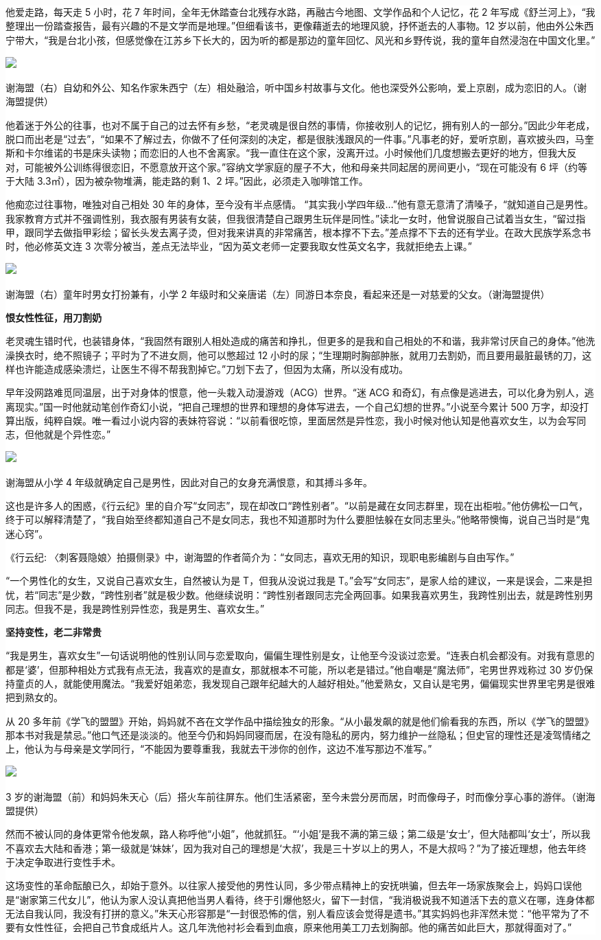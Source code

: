 他爱走路，每天走 5 小时，花 7 年时间，全年无休踏查台北残存水路，再融古今地图、文学作品和个人记忆，花 2 年写成《舒兰河上》，“我整理出一份踏查报告，最有兴趣的不是文学而是地理。”但细看该书，更像藉逝去的地理风貌，抒怀逝去的人事物。12 岁以前，他由外公朱西宁带大，“我是台北小孩，但感觉像在江苏乡下长大的，因为听的都是那边的童年回忆、风光和乡野传说，我的童年自然浸泡在中国文化里。”

![](http://img.mp.itc.cn/upload/20170815/1038cbc41db5407985b12f3fdcf7a09d_th.jpg)

谢海盟（右）自幼和外公、知名作家朱西宁（左）相处融洽，听中国乡村故事与文化。他也深受外公影响，爱上京剧，成为恋旧的人。（谢海盟提供）

他着迷于外公的往事，也对不属于自己的过去怀有乡愁，“老灵魂是很自然的事情，你接收别人的记忆，拥有别人的一部分。”因此少年老成，脱口而出老是“过去”，“如果不了解过去，你做不了任何深刻的决定，都是很肤浅跟风的一件事。”凡事老的好，爱听京剧，喜欢披头四，马奎斯和卡尔维诺的书是床头读物；而恋旧的人也不舍离家。“我一直住在这个家，没离开过。小时候他们几度想搬去更好的地方，但我大反对，可能被外公训练得很恋旧，不愿意放开这个家。”容纳文学家庭的屋子不大，他和母亲共同起居的房间更小，“现在可能没有 6 坪（约等于大陆 3.3㎡），因为被杂物堆满，能走路的剩 1、2 坪。”因此，必须走入咖啡馆工作。

他痴恋过往事物，唯独对自己相处 30 年的身体，至今没有半点感情。 “其实我小学四年级…”他有意无意清了清嗓子，“就知道自己是男性。我家教育方式并不强调性别，我衣服有男装有女装，但我很清楚自己跟男生玩伴是同性。”读北一女时，他曾说服自己试着当女生，“留过指甲，跟同学去做指甲彩绘；留长头发去离子烫，但对我来讲真的非常痛苦，根本撑不下去。”差点撑不下去的还有学业。在政大民族学系念书时，他必修英文连 3 次零分被当，差点无法毕业，“因为英文老师一定要我取女性英文名字，我就拒绝去上课。”

![](http://img.mp.itc.cn/upload/20170815/0447932309fb4b09b759d102fb397472_th.jpg)

谢海盟（右）童年时男女打扮兼有，小学 2 年级时和父亲唐诺（左）同游日本奈良，看起来还是一对慈爱的父女。（谢海盟提供）

**恨女性性征，用刀割奶**

老灵魂生错时代，也装错身体，“我固然有跟别人相处造成的痛苦和挣扎，但更多的是我和自己相处的不和谐，我非常讨厌自己的身体。”他洗澡换衣时，绝不照镜子；平时为了不进女厕，他可以憋超过 12 小时的尿；“生理期时胸部肿胀，就用刀去割奶，而且要用最脏最锈的刀，这样也许能造成感染溃烂，让医生不得不帮我割掉它。”刀划下去了，但因为太痛，所以没有成功。

早年没网路难觅同温层，出于对身体的恨意，他一头栽入动漫游戏（ACG）世界。“迷 ACG 和奇幻，有点像是逃进去，可以化身为别人，逃离现实。”国一时他就动笔创作奇幻小说，“把自己理想的世界和理想的身体写进去，一个自己幻想的世界。”小说至今累计 500 万字，却没打算出版，纯粹自娱。唯一看过小说内容的表妹符容说：“以前看很吃惊，里面居然是异性恋，我小时候对他认知是他喜欢女生，以为会写同志，但他就是个异性恋。”

![](http://img.mp.itc.cn/upload/20170815/d77d4491b69746c88b59865225d79b61_th.jpg)

谢海盟从小学 4 年级就确定自己是男性，因此对自己的女身充满恨意，和其搏斗多年。

这也是许多人的困惑，《行云纪》里的自介写“女同志”，现在却改口“跨性别者”。“以前是藏在女同志群里，现在出柜啦。”他仿佛松一口气，终于可以解释清楚了，“我自始至终都知道自己不是女同志，我也不知道那时为什么要胆怯躲在女同志里头。”他略带懊悔，说自己当时是“鬼迷心窍”。

《行云纪: 〈刺客聂隐娘〉拍摄侧录》中，谢海盟的作者简介为：“女同志，喜欢无用的知识，现职电影编剧与自由写作。”

“一个男性化的女生，又说自己喜欢女生，自然被认为是 T，但我从没说过我是 T。”会写“女同志”，是家人给的建议，一来是误会，二来是担忧，若“同志”是少数，“跨性别者”就是极少数。他继续说明：“跨性别者跟同志完全两回事。如果我喜欢男生，我跨性别出去，就是跨性别男同志。但我不是，我是跨性别异性恋，我是男生、喜欢女生。”

**坚持变性，老二非常贵**

“我是男生，喜欢女生”一句话说明他的性别认同与恋爱取向，偏偏生理性别是女，让他至今没谈过恋爱。“连表白机会都没有。对我有意思的都是‘婆’，但那种相处方式我有点无法，我喜欢的是直女，那就根本不可能，所以老是错过。”他自嘲是“魔法师”，宅男世界戏称过 30 岁仍保持童贞的人，就能使用魔法。“我爱好姐弟恋，我发现自己跟年纪越大的人越好相处。”他爱熟女，又自认是宅男，偏偏现实世界里宅男是很难把到熟女的。

从 20 多年前《学飞的盟盟》开始，妈妈就不吝在文学作品中描绘独女的形象。“从小最发飙的就是他们偷看我的东西，所以《学飞的盟盟》那本书对我是禁忌。”他口气还是淡淡的。他至今仍和妈妈同寝而居，在没有隐私的房内，努力维护一丝隐私；但史官的理性还是凌驾情绪之上，他认为与母亲是文学同行，“不能因为要尊重我，我就去干涉你的创作，这边不准写那边不准写。”

![](http://img.mp.itc.cn/upload/20170815/334a96b0422249bfbb073a79a4bec908_th.jpg)

3 岁的谢海盟（前）和妈妈朱天心（后）搭火车前往屏东。他们生活紧密，至今未尝分房而居，时而像母子，时而像分享心事的游伴。（谢海盟提供）

然而不被认同的身体更常令他发飙，路人称呼他“小姐”，他就抓狂。“‘小姐’是我不满的第三级；第二级是‘女士’，但大陆都叫‘女士’，所以我不喜欢去大陆和香港；第一级就是‘妹妹’，因为我对自己的理想是‘大叔’，我是三十岁以上的男人，不是大叔吗？”为了接近理想，他去年终于决定争取进行变性手术。

这场变性的革命酝酿已久，却始于意外。以往家人接受他的男性认同，多少带点精神上的安抚哄骗，但去年一场家族聚会上，妈妈口误他是“谢家第三代女儿”，他认为家人没认真把他当男人看待，终于引爆他怒火，留下一封信，“我消极说我不知道活下去的意义在哪，连身体都无法自我认同，我没有打拼的意义。”朱天心形容那是“一封很恐怖的信，别人看应该会觉得是遗书。”其实妈妈也非浑然未觉：“他平常为了不要有女性性征，会把自己节食成纸片人。这几年洗他衬衫会看到血痕，原来他用美工刀去划胸部。他的痛苦如此巨大，那就得面对了。”
